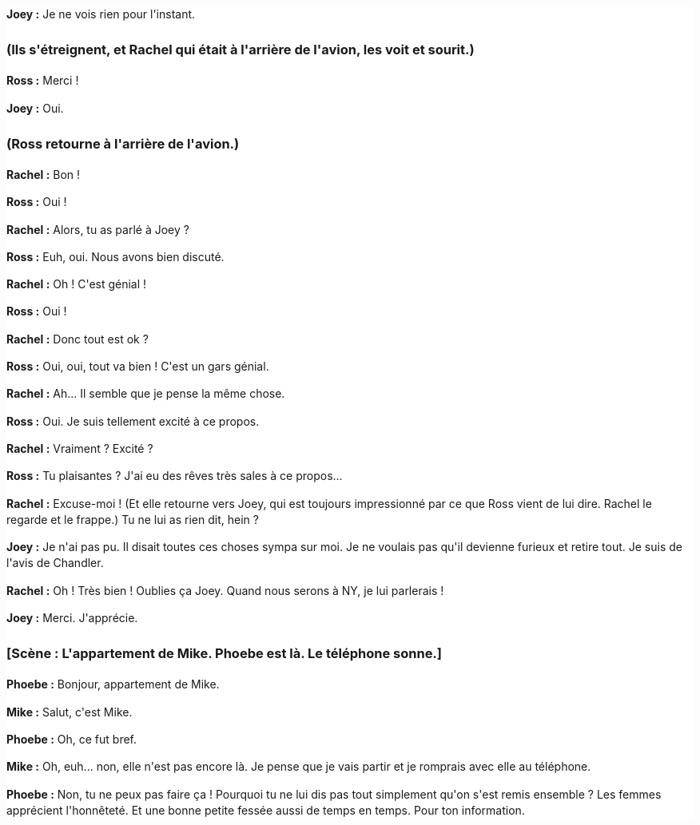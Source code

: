 **Joey :** Je ne vois rien pour l'instant.

### (Ils s'étreignent, et Rachel qui était à l'arrière de l'avion, les voit et sourit.)

**Ross :** Merci !

**Joey :** Oui.

### (Ross retourne à l'arrière de l'avion.)

**Rachel :** Bon !

**Ross :** Oui !

**Rachel :** Alors, tu as parlé à Joey ?

**Ross :** Euh, oui. Nous avons bien discuté.

**Rachel :** Oh ! C'est génial !

**Ross :** Oui !

**Rachel :** Donc tout est ok ?

**Ross :** Oui, oui, tout va bien ! C'est un gars génial.

**Rachel :** Ah... Il semble que je pense la même chose.

**Ross :** Oui. Je suis tellement excité à ce propos.

**Rachel :** Vraiment ? Excité ?

**Ross :** Tu plaisantes ? J'ai eu des rêves très sales à ce propos...

**Rachel :** Excuse-moi ! (Et elle retourne vers Joey, qui est toujours impressionné par ce que Ross vient de lui dire. Rachel le regarde et le frappe.) Tu ne lui as rien dit, hein ?

**Joey :** Je n'ai pas pu. Il disait toutes ces choses sympa sur moi. Je ne voulais pas qu'il devienne furieux et retire tout. Je suis de l'avis de Chandler.

**Rachel :** Oh ! Très bien ! Oublies ça Joey. Quand nous serons à NY, je lui parlerais !

**Joey :** Merci. J'apprécie.

### [Scène : L'appartement de Mike. Phoebe est là. Le téléphone sonne.]

**Phoebe :** Bonjour, appartement de Mike.

**Mike :** Salut, c'est Mike.

**Phoebe :** Oh, ce fut bref.

**Mike :** Oh, euh... non, elle n'est pas encore là. Je pense que je vais partir et je romprais avec elle au téléphone.

**Phoebe :** Non, tu ne peux pas faire ça ! Pourquoi tu ne lui dis pas tout simplement qu'on s'est remis ensemble ? Les femmes apprécient l'honnêteté. Et une bonne petite fessée aussi de temps en temps. Pour ton information.
